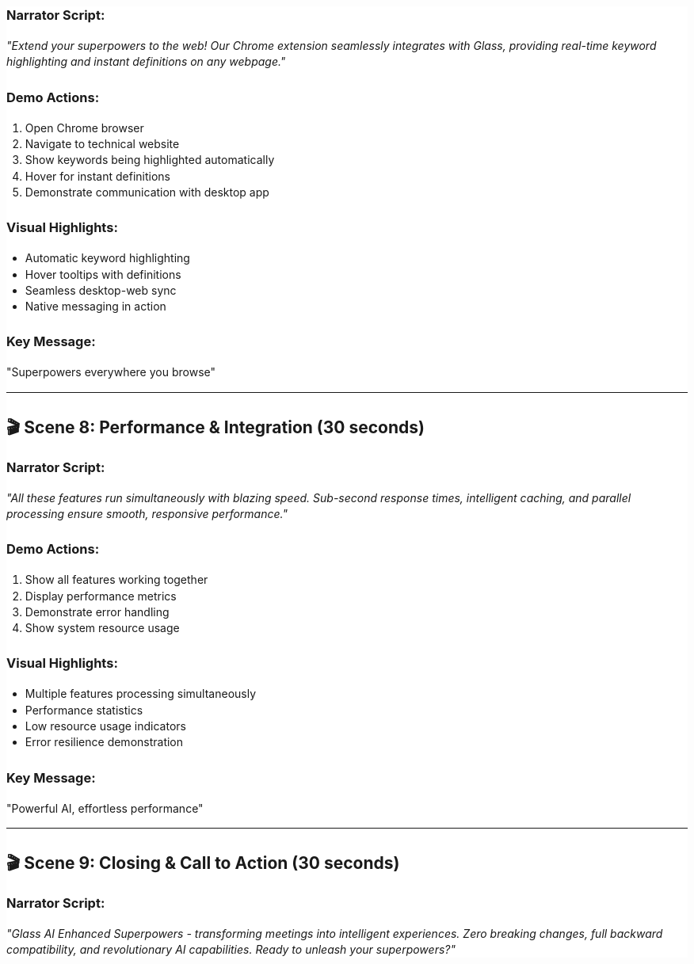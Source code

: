 ### Narrator Script:
*"Extend your superpowers to the web! Our Chrome extension seamlessly integrates with Glass, providing real-time keyword highlighting and instant definitions on any webpage."*

### Demo Actions:
1. Open Chrome browser
2. Navigate to technical website
3. Show keywords being highlighted automatically
4. Hover for instant definitions
5. Demonstrate communication with desktop app

### Visual Highlights:
- Automatic keyword highlighting
- Hover tooltips with definitions
- Seamless desktop-web sync
- Native messaging in action

### Key Message:
"Superpowers everywhere you browse"

---

## 🎬 Scene 8: Performance & Integration (30 seconds)

### Narrator Script:
*"All these features run simultaneously with blazing speed. Sub-second response times, intelligent caching, and parallel processing ensure smooth, responsive performance."*

### Demo Actions:
1. Show all features working together
2. Display performance metrics
3. Demonstrate error handling
4. Show system resource usage

### Visual Highlights:
- Multiple features processing simultaneously
- Performance statistics
- Low resource usage indicators
- Error resilience demonstration

### Key Message:
"Powerful AI, effortless performance"

---

## 🎬 Scene 9: Closing & Call to Action (30 seconds)

### Narrator Script:
*"Glass AI Enhanced Superpowers - transforming meetings into intelligent experiences. Zero breaking changes, full backward compatibility, and revolutionary AI capabilities. Ready to unleash your superpowers?"*
